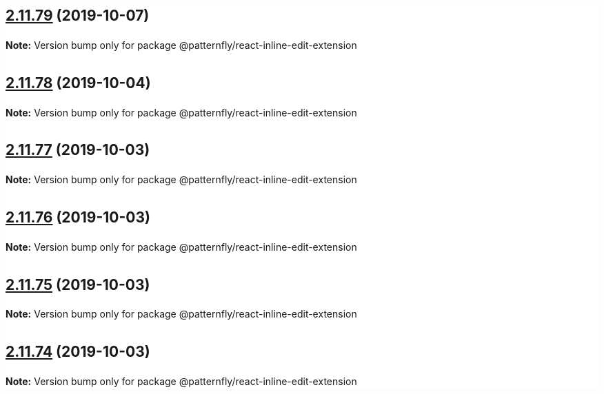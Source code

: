 

## [2.11.79](https://github.com/patternfly/patternfly-react/compare/@patternfly/react-inline-edit-extension@2.11.78...@patternfly/react-inline-edit-extension@2.11.79) (2019-10-07)

**Note:** Version bump only for package @patternfly/react-inline-edit-extension





## [2.11.78](https://github.com/patternfly/patternfly-react/compare/@patternfly/react-inline-edit-extension@2.11.77...@patternfly/react-inline-edit-extension@2.11.78) (2019-10-04)

**Note:** Version bump only for package @patternfly/react-inline-edit-extension





## [2.11.77](https://github.com/patternfly/patternfly-react/compare/@patternfly/react-inline-edit-extension@2.11.76...@patternfly/react-inline-edit-extension@2.11.77) (2019-10-03)

**Note:** Version bump only for package @patternfly/react-inline-edit-extension





## [2.11.76](https://github.com/patternfly/patternfly-react/compare/@patternfly/react-inline-edit-extension@2.11.75...@patternfly/react-inline-edit-extension@2.11.76) (2019-10-03)

**Note:** Version bump only for package @patternfly/react-inline-edit-extension





## [2.11.75](https://github.com/patternfly/patternfly-react/compare/@patternfly/react-inline-edit-extension@2.11.74...@patternfly/react-inline-edit-extension@2.11.75) (2019-10-03)

**Note:** Version bump only for package @patternfly/react-inline-edit-extension





## [2.11.74](https://github.com/patternfly/patternfly-react/compare/@patternfly/react-inline-edit-extension@2.11.73...@patternfly/react-inline-edit-extension@2.11.74) (2019-10-03)

**Note:** Version bump only for package @patternfly/react-inline-edit-extension



